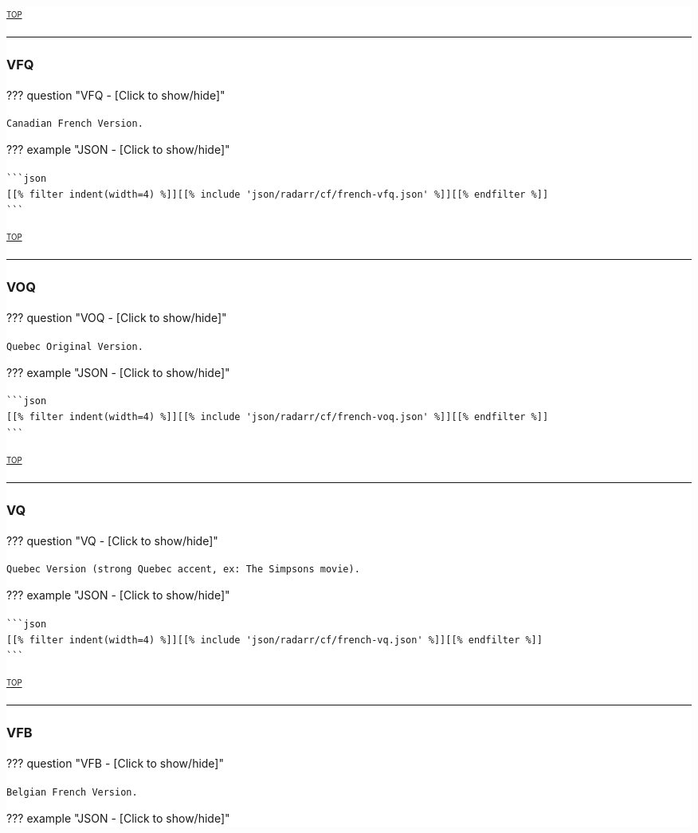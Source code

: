 <sub><sup>[TOP](#index)</sup></sub>

---

### VFQ

??? question "VFQ - [Click to show/hide]"

    Canadian French Version.

??? example "JSON - [Click to show/hide]"

    ```json
    [[% filter indent(width=4) %]][[% include 'json/radarr/cf/french-vfq.json' %]][[% endfilter %]]
    ```

<sub><sup>[TOP](#index)</sup></sub>

---

### VOQ

??? question "VOQ - [Click to show/hide]"

    Quebec Original Version.

??? example "JSON - [Click to show/hide]"

    ```json
    [[% filter indent(width=4) %]][[% include 'json/radarr/cf/french-voq.json' %]][[% endfilter %]]
    ```

<sub><sup>[TOP](#index)</sup></sub>

---

### VQ

??? question "VQ - [Click to show/hide]"

    Quebec Version (strong Quebec accent, ex: The Simpsons movie).

??? example "JSON - [Click to show/hide]"

    ```json
    [[% filter indent(width=4) %]][[% include 'json/radarr/cf/french-vq.json' %]][[% endfilter %]]
    ```

<sub><sup>[TOP](#index)</sup></sub>

---

### VFB

??? question "VFB - [Click to show/hide]"

    Belgian French Version.

??? example "JSON - [Click to show/hide]"
